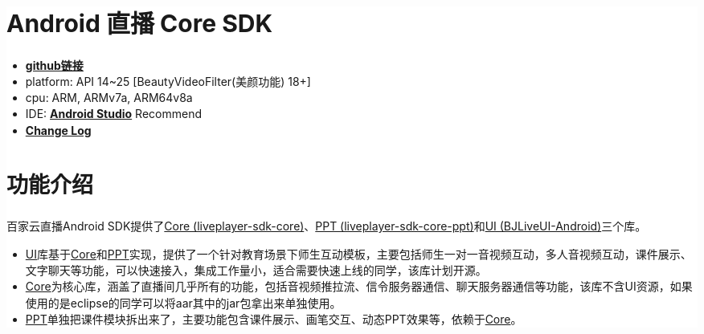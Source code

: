 <style>
	table th {
		border:0.5px solid #a8b6c3;
	}
	table td {
		border:0.5px solid #a8b6c3;
		padding: 0px 5px 0px 5px !important;
		height: 30px !important;
	}
	h1 {
		font-size: 30px;
	}
	h2 {
		font-size: 27px;
	}
	h3 {
		font-size: 22px !important;
		font-weight: 500 !important;
	}
	h4 {
		font-size: 19px;
		font-weight: 500;
	}
	h5 {
		font-size: 16px;
		font-weight: 500;
	}
	h6 {
		font-size: 13px;
		font-weight: 500;
	}
</style>

Android 直播 Core SDK
===============
- **[github链接](https://github.com/baijia/BJLiveCore-Android)**
- platform: API 14~25  [BeautyVideoFilter(美颜功能) 18+]
- cpu: ARM, ARMv7a, ARM64v8a
- IDE: **[Android Studio](https://developer.android.com/studio/index.html)** Recommend
- **[Change Log](https://github.com/baijia/BJLiveCore-Android/blob/master/CHANGELOG.md)**

## 功能介绍
百家云直播Android SDK提供了[Core (liveplayer-sdk-core)](https://github.com/baijia/BJLiveCore-Android)、[PPT (liveplayer-sdk-core-ppt)](link_ppt)和[UI (BJLiveUI-Android)](https://github.com/baijia/BJLiveUI-Android)三个库。

- [UI](https://github.com/baijia/BJLiveUI-Android)库基于[Core](https://github.com/baijia/BJLiveCore-Android)和[PPT](link_ppt)实现，提供了一个针对教育场景下师生互动模板，主要包括师生一对一音视频互动，多人音视频互动，课件展示、文字聊天等功能，可以快速接入，集成工作量小，适合需要快速上线的同学，该库计划开源。
- [Core](https://github.com/baijia/BJLiveCore-Android)为核心库，涵盖了直播间几乎所有的功能，包括音视频推拉流、信令服务器通信、聊天服务器通信等功能，该库不含UI资源，如果使用的是eclipse的同学可以将aar其中的jar包拿出来单独使用。
- [PPT](link_ppt)单独把课件模块拆出来了，主要功能包含课件展示、画笔交互、动态PPT效果等，依赖于[Core](https://github.com/baijia/BJLiveCore-Android)。
